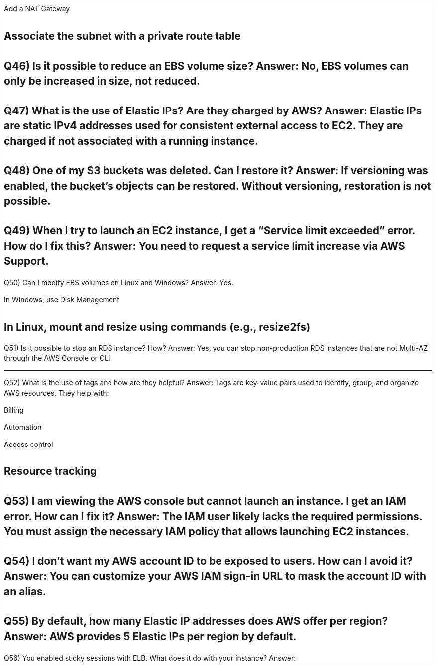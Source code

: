 Add a NAT Gateway

Associate the subnet with a private route table
---
Q46) Is it possible to reduce an EBS volume size?
Answer:
No, EBS volumes can only be increased in size, not reduced.
---
Q47) What is the use of Elastic IPs? Are they charged by AWS?
Answer:
Elastic IPs are static IPv4 addresses used for consistent external access to EC2. They are charged if not associated with a running instance.
---
Q48) One of my S3 buckets was deleted. Can I restore it?
Answer:
If versioning was enabled, the bucket’s objects can be restored. Without versioning, restoration is not possible.
---
Q49) When I try to launch an EC2 instance, I get a “Service limit exceeded” error. How do I fix this?
Answer:
You need to request a service limit increase via AWS Support.
---
Q50) Can I modify EBS volumes on Linux and Windows?
Answer:
Yes.

In Windows, use Disk Management

In Linux, mount and resize using commands (e.g., resize2fs)
---
Q51) Is it possible to stop an RDS instance? How?
Answer:
Yes, you can stop non-production RDS instances that are not Multi-AZ through the AWS Console or CLI.

---
Q52) What is the use of tags and how are they helpful?
Answer:
Tags are key-value pairs used to identify, group, and organize AWS resources. They help with:

Billing

Automation

Access control

Resource tracking
---
Q53) I am viewing the AWS console but cannot launch an instance. I get an IAM error. How can I fix it?
Answer:
The IAM user likely lacks the required permissions. You must assign the necessary IAM policy that allows launching EC2 instances.
---
Q54) I don’t want my AWS account ID to be exposed to users. How can I avoid it?
Answer:
You can customize your AWS IAM sign-in URL to mask the account ID with an alias.
---
Q55) By default, how many Elastic IP addresses does AWS offer per region?
Answer:
AWS provides 5 Elastic IPs per region by default.
---
Q56) You enabled sticky sessions with ELB. What does it do with your instance?
Answer: